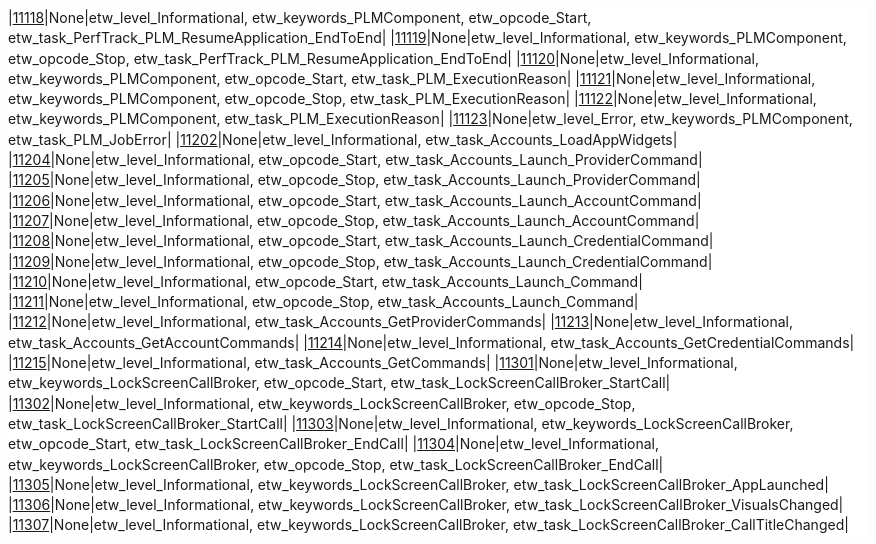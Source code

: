 |[11118](events/event-11118.md)|None|etw_level_Informational, etw_keywords_PLMComponent, etw_opcode_Start, etw_task_PerfTrack_PLM_ResumeApplication_EndToEnd|
|[11119](events/event-11119.md)|None|etw_level_Informational, etw_keywords_PLMComponent, etw_opcode_Stop, etw_task_PerfTrack_PLM_ResumeApplication_EndToEnd|
|[11120](events/event-11120.md)|None|etw_level_Informational, etw_keywords_PLMComponent, etw_opcode_Start, etw_task_PLM_ExecutionReason|
|[11121](events/event-11121.md)|None|etw_level_Informational, etw_keywords_PLMComponent, etw_opcode_Stop, etw_task_PLM_ExecutionReason|
|[11122](events/event-11122.md)|None|etw_level_Informational, etw_keywords_PLMComponent, etw_task_PLM_ExecutionReason|
|[11123](events/event-11123.md)|None|etw_level_Error, etw_keywords_PLMComponent, etw_task_PLM_JobError|
|[11202](events/event-11202.md)|None|etw_level_Informational, etw_task_Accounts_LoadAppWidgets|
|[11204](events/event-11204.md)|None|etw_level_Informational, etw_opcode_Start, etw_task_Accounts_Launch_ProviderCommand|
|[11205](events/event-11205.md)|None|etw_level_Informational, etw_opcode_Stop, etw_task_Accounts_Launch_ProviderCommand|
|[11206](events/event-11206.md)|None|etw_level_Informational, etw_opcode_Start, etw_task_Accounts_Launch_AccountCommand|
|[11207](events/event-11207.md)|None|etw_level_Informational, etw_opcode_Stop, etw_task_Accounts_Launch_AccountCommand|
|[11208](events/event-11208.md)|None|etw_level_Informational, etw_opcode_Start, etw_task_Accounts_Launch_CredentialCommand|
|[11209](events/event-11209.md)|None|etw_level_Informational, etw_opcode_Stop, etw_task_Accounts_Launch_CredentialCommand|
|[11210](events/event-11210.md)|None|etw_level_Informational, etw_opcode_Start, etw_task_Accounts_Launch_Command|
|[11211](events/event-11211.md)|None|etw_level_Informational, etw_opcode_Stop, etw_task_Accounts_Launch_Command|
|[11212](events/event-11212.md)|None|etw_level_Informational, etw_task_Accounts_GetProviderCommands|
|[11213](events/event-11213.md)|None|etw_level_Informational, etw_task_Accounts_GetAccountCommands|
|[11214](events/event-11214.md)|None|etw_level_Informational, etw_task_Accounts_GetCredentialCommands|
|[11215](events/event-11215.md)|None|etw_level_Informational, etw_task_Accounts_GetCommands|
|[11301](events/event-11301.md)|None|etw_level_Informational, etw_keywords_LockScreenCallBroker, etw_opcode_Start, etw_task_LockScreenCallBroker_StartCall|
|[11302](events/event-11302.md)|None|etw_level_Informational, etw_keywords_LockScreenCallBroker, etw_opcode_Stop, etw_task_LockScreenCallBroker_StartCall|
|[11303](events/event-11303.md)|None|etw_level_Informational, etw_keywords_LockScreenCallBroker, etw_opcode_Start, etw_task_LockScreenCallBroker_EndCall|
|[11304](events/event-11304.md)|None|etw_level_Informational, etw_keywords_LockScreenCallBroker, etw_opcode_Stop, etw_task_LockScreenCallBroker_EndCall|
|[11305](events/event-11305.md)|None|etw_level_Informational, etw_keywords_LockScreenCallBroker, etw_task_LockScreenCallBroker_AppLaunched|
|[11306](events/event-11306.md)|None|etw_level_Informational, etw_keywords_LockScreenCallBroker, etw_task_LockScreenCallBroker_VisualsChanged|
|[11307](events/event-11307.md)|None|etw_level_Informational, etw_keywords_LockScreenCallBroker, etw_task_LockScreenCallBroker_CallTitleChanged|
